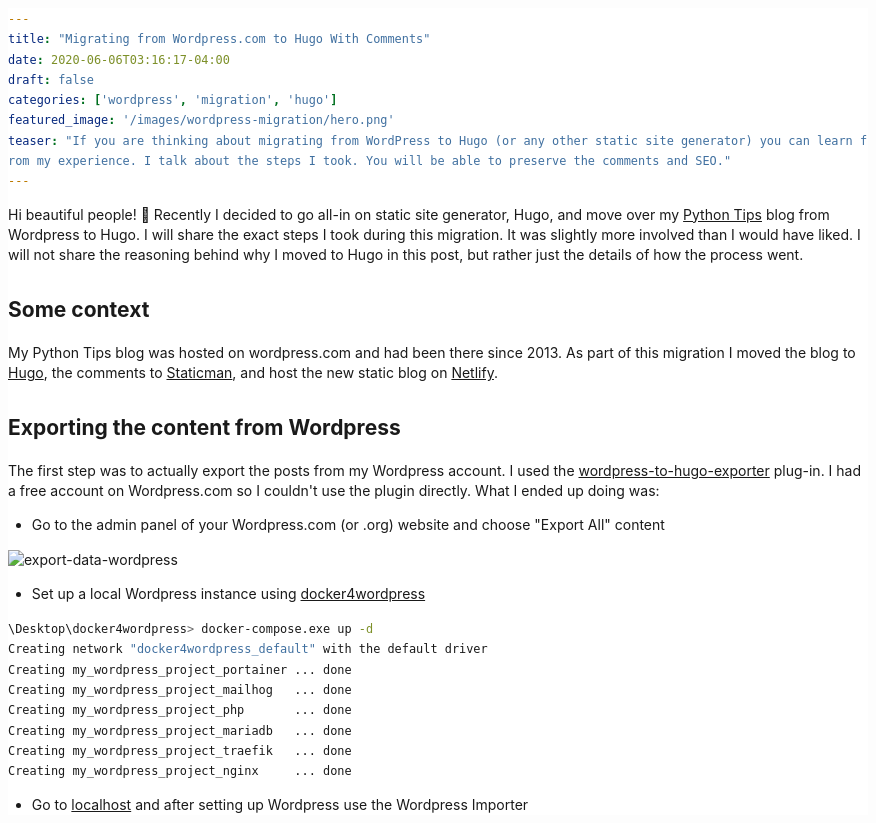 ```yaml
---
title: "Migrating from Wordpress.com to Hugo With Comments"
date: 2020-06-06T03:16:17-04:00
draft: false
categories: ['wordpress', 'migration', 'hugo']
featured_image: '/images/wordpress-migration/hero.png'
teaser: "If you are thinking about migrating from WordPress to Hugo (or any other static site generator) you can learn from my experience. I talk about the steps I took. You will be able to preserve the comments and SEO."
---
```




Hi beautiful people! :wave: Recently I decided to go all-in on static site generator, Hugo, and move over my [Python Tips](https://pythontips.com) blog from Wordpress to Hugo. I will share the exact steps I took during this migration. It was slightly more involved than I would have liked. I will not share the reasoning behind why I moved to Hugo in this post, but rather just the details of how the process went.

## Some context

My Python Tips blog was hosted on wordpress.com and had been there since 2013. As part of this migration I moved the blog to [Hugo](https://gohugo.io
), the comments to [Staticman](https://staticman.net/), and host the new static blog on [Netlify](https://www.netlify.com/).

## Exporting the content from Wordpress

The first step was to actually export the posts from my Wordpress account. I used the [wordpress-to-hugo-exporter](https://github.com/SchumacherFM/wordpress-to-hugo-exporter) plug-in. I had a free account on Wordpress.com so I couldn't use the plugin directly. What I ended up doing was:

- Go to the admin panel of your Wordpress.com (or .org) website and choose "Export All" content

![export-data-wordpress](/images/wordpress-migration/export-data-wordpress.png)

- Set up a local Wordpress instance using [docker4wordpress](https://github.com/wodby/docker4wordpress)

```bash
\Desktop\docker4wordpress> docker-compose.exe up -d
Creating network "docker4wordpress_default" with the default driver
Creating my_wordpress_project_portainer ... done
Creating my_wordpress_project_mailhog   ... done
Creating my_wordpress_project_php       ... done
Creating my_wordpress_project_mariadb   ... done
Creating my_wordpress_project_traefik   ... done
Creating my_wordpress_project_nginx     ... done
```

- Go to [localhost](http://wp.docker.localhost:8000/) and after setting up Wordpress use the Wordpress Importer 
